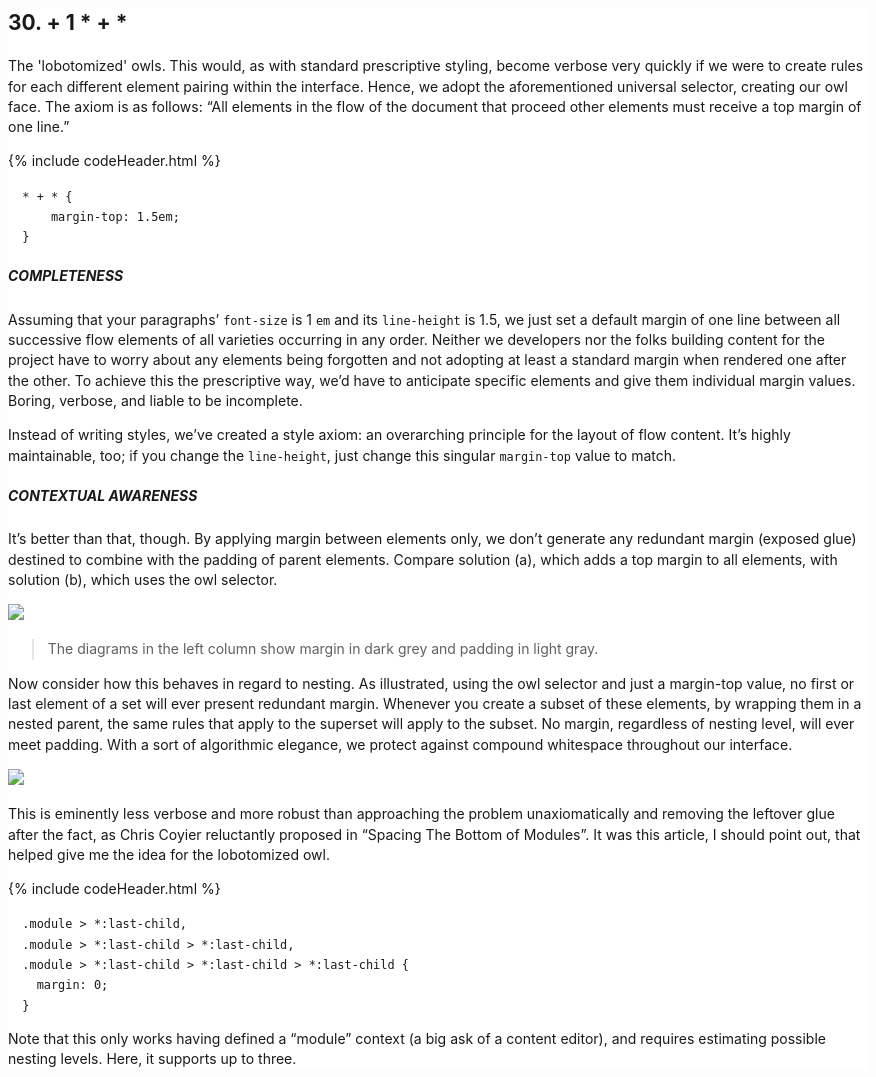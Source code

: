 
##  30. + 1 * + *

The 'lobotomized' owls. This would, as with standard prescriptive styling, become verbose very quickly if we were to create rules for each different element pairing within the interface. Hence, we adopt the aforementioned universal selector, creating our owl face. The axiom is as follows: “All elements in the flow of the document that proceed other elements must receive a top margin of one line.”

{% include codeHeader.html %}
```
  * + * {
	  margin-top: 1.5em;
  }
```
##### COMPLETENESS
Assuming that your paragraphs’ `font-size` is 1 `em` and its `line-height` is 1.5, we just set a default margin of one line between all successive flow elements of all varieties occurring in any order. Neither we developers nor the folks building content for the project have to worry about any elements being forgotten and not adopting at least a standard margin when rendered one after the other. To achieve this the prescriptive way, we’d have to anticipate specific elements and give them individual margin values. Boring, verbose, and liable to be incomplete.

Instead of writing styles, we’ve created a style axiom: an overarching principle for the layout of flow content. It’s highly maintainable, too; if you change the `line-height`, just change this singular `margin-top` value to match.

##### CONTEXTUAL AWARENESS
It’s better than that, though. By applying margin between elements only, we don’t generate any redundant margin (exposed glue) destined to combine with the padding of parent elements. Compare solution (a), which adds a top margin to all elements, with solution (b), which uses the owl selector.

![](https://alistapart.com/wp-content/uploads/2014/10/owl_1.png)
>The diagrams in the left column show margin in dark grey and padding in light gray.

Now consider how this behaves in regard to nesting. As illustrated, using the owl selector and just a margin-top value, no first or last element of a set will ever present redundant margin. Whenever you create a subset of these elements, by wrapping them in a nested parent, the same rules that apply to the superset will apply to the subset. No margin, regardless of nesting level, will ever meet padding. With a sort of algorithmic elegance, we protect against compound whitespace throughout our interface.

![](https://alistapart.com/wp-content/uploads/2014/10/owl_2.png)

This is eminently less verbose and more robust than approaching the problem unaxiomatically and removing the leftover glue after the fact, as Chris Coyier reluctantly proposed in “Spacing The Bottom of Modules”. It was this article, I should point out, that helped give me the idea for the lobotomized owl.

{% include codeHeader.html %}
```
  .module > *:last-child,
  .module > *:last-child > *:last-child,
  .module > *:last-child > *:last-child > *:last-child {
    margin: 0;
  }
```
Note that this only works having defined a “module” context (a big ask of a content editor), and requires estimating possible nesting levels. Here, it supports up to three.
